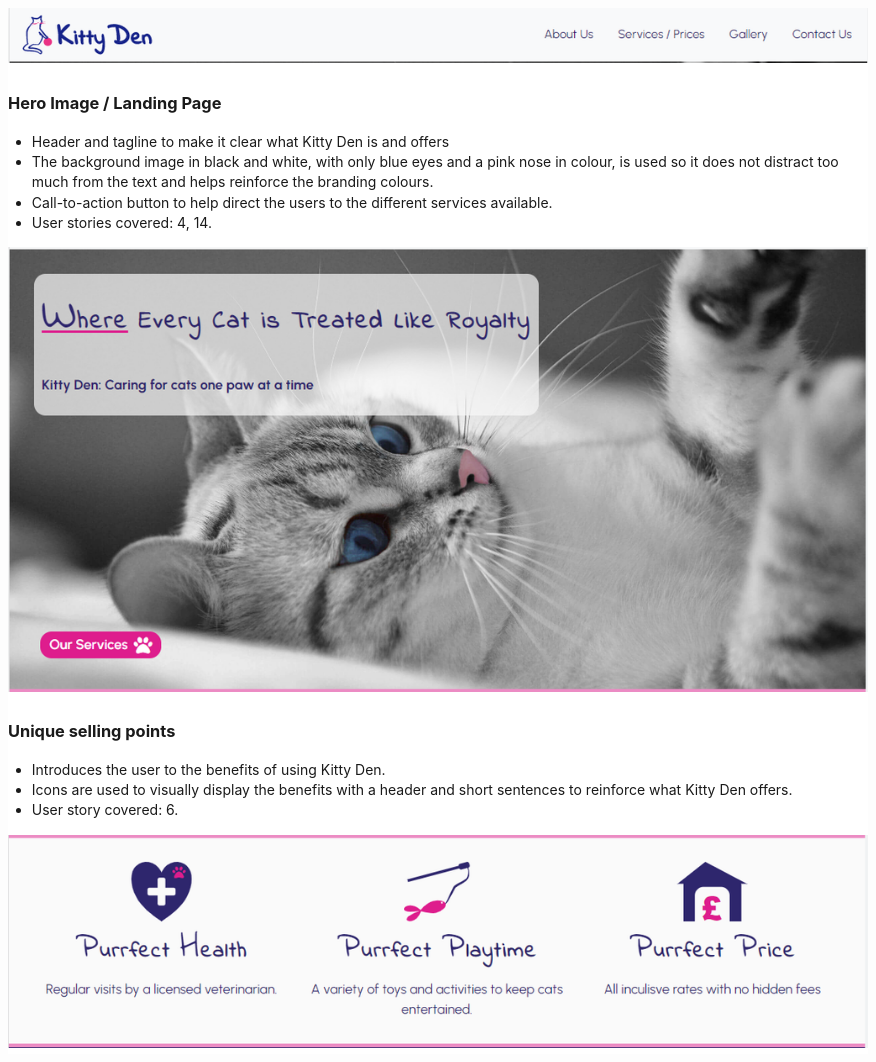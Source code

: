 ![Header](docs/features/header.png)

### Hero Image / Landing Page
- Header and tagline to make it clear what Kitty Den is and offers
- The background image in black and white, with only blue eyes and a pink nose in colour, is used so it does not distract too much from the text and helps reinforce the branding colours.
- Call-to-action button to help direct the users to the different services available.
- User stories covered: 4, 14.

![Hero image](docs/features/home-hero-image.png)

### Unique selling points 
- Introduces the user to the benefits of using Kitty Den.
- Icons are used to visually display the benefits with a header and short sentences to reinforce what Kitty Den offers.
- User story covered: 6.

![Unique selling points](docs/features/usps-section.png)
